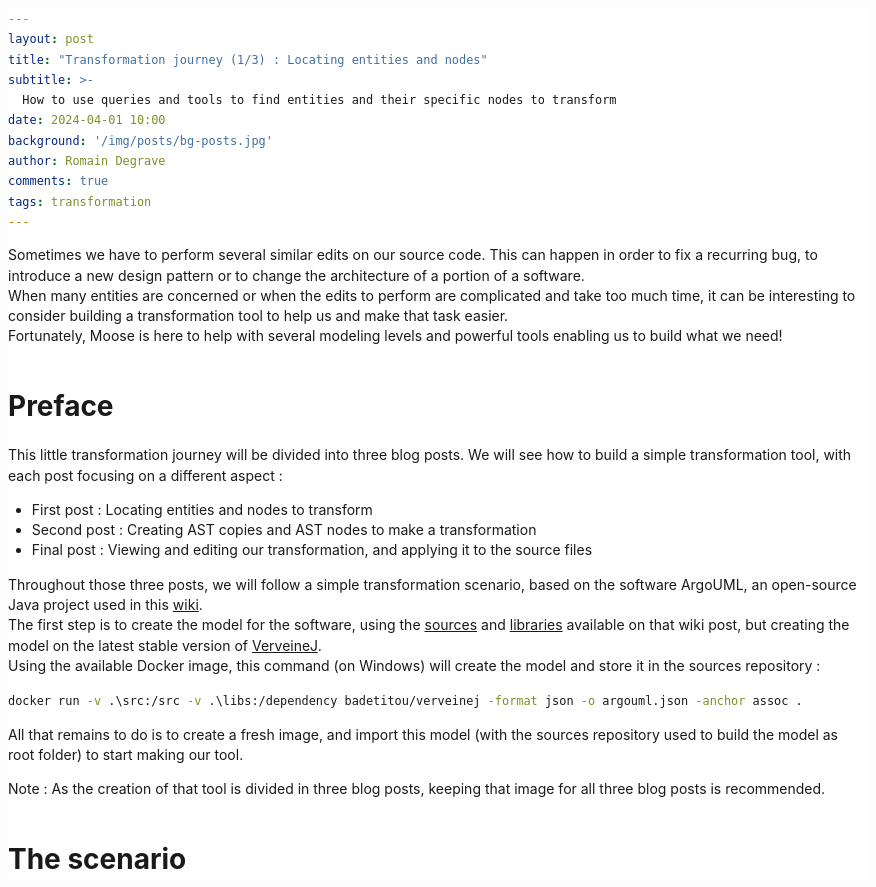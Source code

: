 ```yaml
---
layout: post
title: "Transformation journey (1/3) : Locating entities and nodes"
subtitle: >-
  How to use queries and tools to find entities and their specific nodes to transform
date: 2024-04-01 10:00
background: '/img/posts/bg-posts.jpg'
author: Romain Degrave
comments: true
tags: transformation
---
```


Sometimes we have to perform several similar edits on our source code. 
This can happen in order to fix a recurring bug, to introduce a new design pattern or to change the architecture of a portion of a software.  
When many entities are concerned or when the edits to perform are complicated and take too much time, it can be interesting to consider building a transformation tool to help us and make that task easier.  
Fortunately, Moose is here to help with several modeling levels and powerful tools enabling us to build what we need! 

# Preface

This little transformation journey will be divided into three blog posts. We will see how to build a simple transformation tool, with each post focusing on a different aspect :  
- First post : Locating entities and nodes to transform
- Second post : Creating AST copies and AST nodes to make a transformation
- Final post : Viewing and editing our transformation, and applying it to the source files  

Throughout those three posts, we will follow a simple transformation scenario, based on the software ArgoUML, an open-source Java project used in this [wiki](/moose-wiki/Beginners/moose-in-action).  
The first step is to create the model for the software, using the [sources](https://github.com/argouml-tigris-org/argouml/releases/download/VERSION_0_34/ArgoUML-0.34-src.zip) and [libraries](https://github.com/argouml-tigris-org/argouml/releases/download/VERSION_0_34/ArgoUML-0.34-libs.zip) available on that wiki post, but creating the model on the latest stable version of [VerveineJ](moose-wiki/Developers/Parsers/VerveineJ).  
Using the available Docker image, this command (on Windows) will create the model and store it in the sources repository : 
```sh
docker run -v .\src:/src -v .\libs:/dependency badetitou/verveinej -format json -o argouml.json -anchor assoc .
```
All that remains to do is to create a fresh image, and import this model (with the sources repository used to build the model as root folder) to start making our tool.  

Note : As the creation of that tool is divided in three blog posts, keeping that image for all three blog posts is recommended.

# The scenario
